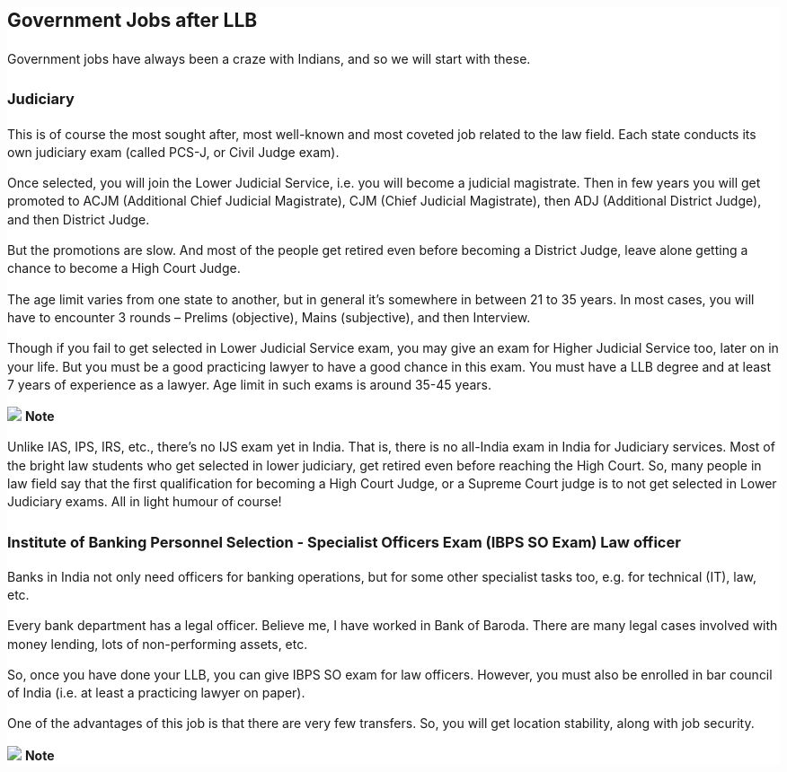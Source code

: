 ## Government Jobs after LLB

Government jobs have always been a craze with Indians, and so we will start with these. 

### Judiciary

This is of course the most sought after, most well-known and most coveted job related to the law field. Each state conducts its own judiciary exam (called PCS-J, or Civil Judge exam). 

Once selected, you will join the Lower Judicial Service, i.e. you will become a judicial magistrate. Then in few years you will get promoted to ACJM (Additional Chief Judicial Magistrate), CJM (Chief Judicial Magistrate), then ADJ (Additional District Judge), and then District Judge. 

But the promotions are slow. And most of the people get retired even before becoming a District Judge, leave alone getting a chance to become a High Court Judge. 

The age limit varies from one state to another, but in general it’s somewhere in between 21 to 35 years. In most cases, you will have to encounter 3 rounds – Prelims (objective), Mains (subjective), and then Interview. 

Though if you fail to get selected in Lower Judicial Service exam, you may give an exam for Higher Judicial Service too, later on in your life. But you must be a good practicing lawyer to have a good chance in this exam. You must have a LLB degree and at least 7 years of experience as a lawyer. Age limit in such exams is around 35-45 years.

<div class="toc-mak">
  <img src="../../../images/pencil.png">
  <b>Note</b><br>

Unlike IAS, IPS, IRS, etc., there’s no IJS exam yet in India. That is, there is no all-India exam in India for Judiciary services. Most of the bright law students who get selected in lower judiciary, get retired even before reaching the High Court. So, many people in law field say that the first qualification for becoming a High Court Judge, or a Supreme Court judge is to not get selected in Lower Judiciary exams. All in light humour of course! 
</div>

### Institute of Banking Personnel Selection - Specialist Officers Exam (IBPS SO Exam) Law officer

Banks in India not only need officers for banking operations, but for some other specialist tasks too, e.g. for technical (IT), law, etc. 

Every bank department has a legal officer. Believe me, I have worked in Bank of Baroda. There are many legal cases involved with money lending, lots of non-performing assets, etc. 

So, once you have done your LLB, you can give IBPS SO exam for law officers. However, you must also be enrolled in bar council of India (i.e. at least a practicing lawyer on paper). 

One of the advantages of this job is that there are very few transfers. So, you will get location stability, along with job security. 

<div class="toc-mak">
  <img src="../../../images/pencil.png">
  <b>Note</b><br>
